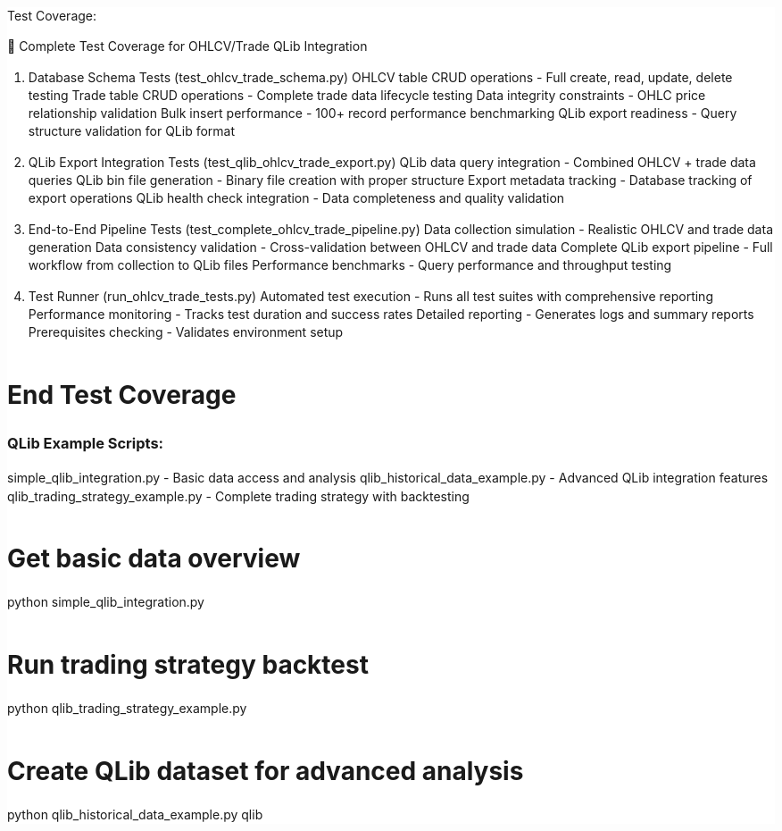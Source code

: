 
Test Coverage:

🧪 Complete Test Coverage for OHLCV/Trade QLib Integration

1. Database Schema Tests (test_ohlcv_trade_schema.py)
OHLCV table CRUD operations - Full create, read, update, delete testing
Trade table CRUD operations - Complete trade data lifecycle testing
Data integrity constraints - OHLC price relationship validation
Bulk insert performance - 100+ record performance benchmarking
QLib export readiness - Query structure validation for QLib format

2. QLib Export Integration Tests (test_qlib_ohlcv_trade_export.py)
QLib data query integration - Combined OHLCV + trade data queries
QLib bin file generation - Binary file creation with proper structure
Export metadata tracking - Database tracking of export operations
QLib health check integration - Data completeness and quality validation

3. End-to-End Pipeline Tests (test_complete_ohlcv_trade_pipeline.py)
Data collection simulation - Realistic OHLCV and trade data generation
Data consistency validation - Cross-validation between OHLCV and trade data
Complete QLib export pipeline - Full workflow from collection to QLib files
Performance benchmarks - Query performance and throughput testing

4. Test Runner (run_ohlcv_trade_tests.py)
Automated test execution - Runs all test suites with comprehensive reporting
Performance monitoring - Tracks test duration and success rates
Detailed reporting - Generates logs and summary reports
Prerequisites checking - Validates environment setup

# End Test Coverage




### QLib Example Scripts:

simple_qlib_integration.py - Basic data access and analysis
qlib_historical_data_example.py - Advanced QLib integration features
qlib_trading_strategy_example.py - Complete trading strategy with backtesting


# Get basic data overview
python simple_qlib_integration.py

# Run trading strategy backtest
python qlib_trading_strategy_example.py

# Create QLib dataset for advanced analysis
python qlib_historical_data_example.py qlib

